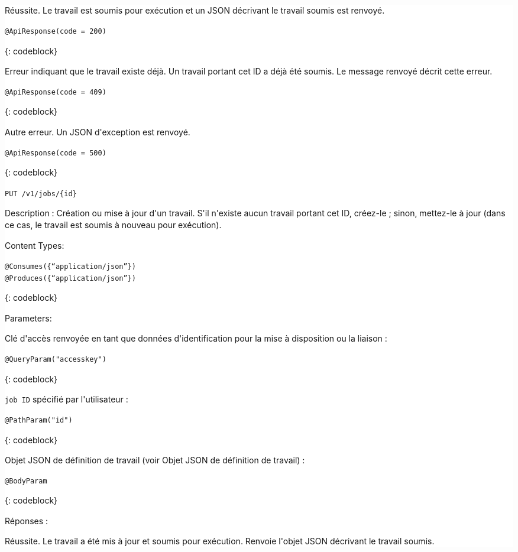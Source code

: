 Réussite. Le travail est soumis pour exécution et un JSON décrivant le travail soumis est renvoyé.

```
@ApiResponse(code = 200)
```
{: codeblock}

Erreur indiquant que le travail existe déjà. Un travail portant cet ID a déjà été soumis. Le message renvoyé décrit cette erreur.

```
@ApiResponse(code = 409)
```
{: codeblock}

Autre erreur. Un JSON d'exception est renvoyé.

```
@ApiResponse(code = 500)
```
{: codeblock}

`PUT /v1/jobs/{id}`

Description : Création ou mise à jour d'un travail. S'il n'existe aucun travail portant cet ID, créez-le ; sinon, mettez-le à jour (dans ce cas, le travail est soumis à nouveau pour exécution).

Content Types:

```
@Consumes({“application/json”})
@Produces({“application/json”})
```
{: codeblock}

Parameters:

Clé d'accès renvoyée en tant que données d'identification pour la mise à disposition ou la liaison :

```
@QueryParam("accesskey")
```
{: codeblock}

`job ID` spécifié par l'utilisateur :

```
@PathParam("id")
```
{: codeblock}

Objet JSON de définition de travail (voir Objet JSON de définition de travail) :

```
@BodyParam
```
{: codeblock}

Réponses :

Réussite. Le travail a été mis à jour et soumis pour exécution. Renvoie l'objet
JSON décrivant le travail soumis.
